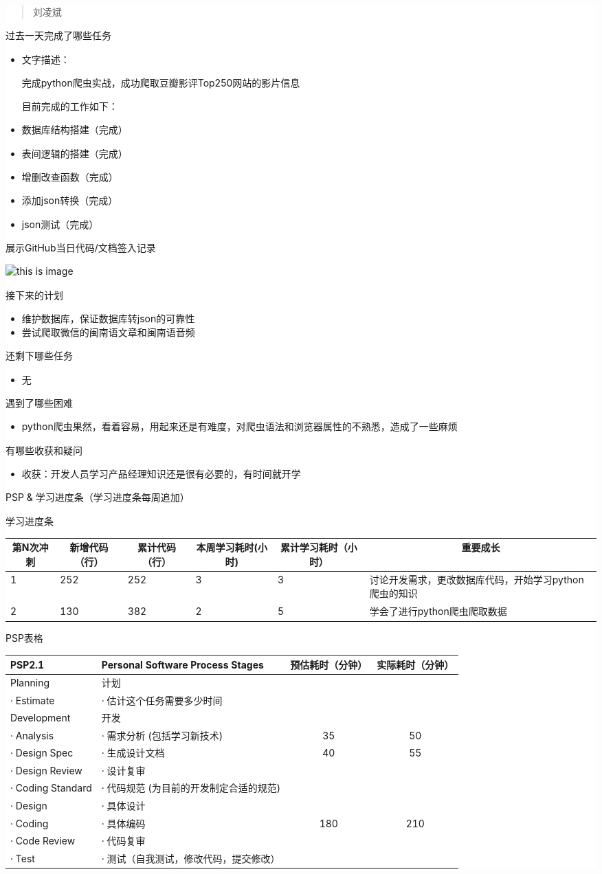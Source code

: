 


> 刘凌斌

过去一天完成了哪些任务

- 文字描述：

  完成python爬虫实战，成功爬取豆瓣影评Top250网站的影片信息

  目前完成的工作如下：

- 数据库结构搭建（完成）
- 表间逻辑的搭建（完成）
- 增删改查函数（完成）
- 添加json转换（完成）
- json测试（完成）

展示GitHub当日代码/文档签入记录

![this is image](https://i.bmp.ovh/imgs/2021/11/1c3bedc064cc157a.png)

接下来的计划

- 维护数据库，保证数据库转json的可靠性
- 尝试爬取微信的闽南语文章和闽南语音频

还剩下哪些任务

- 无

遇到了哪些困难

- python爬虫果然，看着容易，用起来还是有难度，对爬虫语法和浏览器属性的不熟悉，造成了一些麻烦

有哪些收获和疑问

- 收获：开发人员学习产品经理知识还是很有必要的，有时间就开学

PSP & 学习进度条（学习进度条每周追加）

学习进度条

| 第N次冲刺 | 新增代码（行） | 累计代码（行） | 本周学习耗时(小时) | 累计学习耗时（小时） | 重要成长                                               |
| --------- | -------------- | -------------- | ------------------ | -------------------- | ------------------------------------------------------ |
| 1         | 252            | 252            | 3                  | 3                    | 讨论开发需求，更改数据库代码，开始学习python爬虫的知识 |
| 2         | 130            | 382            | 2                  | 5                    | 学会了进行python爬虫爬取数据                           |

PSP表格

| PSP2.1                                  | Personal Software Process Stages        | 预估耗时（分钟） | 实际耗时（分钟） |
| :-------------------------------------- | :-------------------------------------- | :--------------: | :--------------: |
| Planning                                | 计划                                    |                  |                  |
| · Estimate                              | · 估计这个任务需要多少时间              |                  |                  |
| Development                             | 开发                                    |                  |                  |
| · Analysis                              | · 需求分析 (包括学习新技术)             |        35        |        50        |
| · Design Spec                           | · 生成设计文档                          |        40        |        55        |
| · Design Review                         | · 设计复审                              |                  |                  |
| · Coding Standard                       | · 代码规范 (为目前的开发制定合适的规范) |                  |                  |
| · Design                                | · 具体设计                              |                  |                  |
| · Coding                                | · 具体编码                              |       180        |       210        |
| · Code Review                           | · 代码复审                              |                  |                  |
| · Test                                  | · 测试（自我测试，修改代码，提交修改）  |                  |                  |